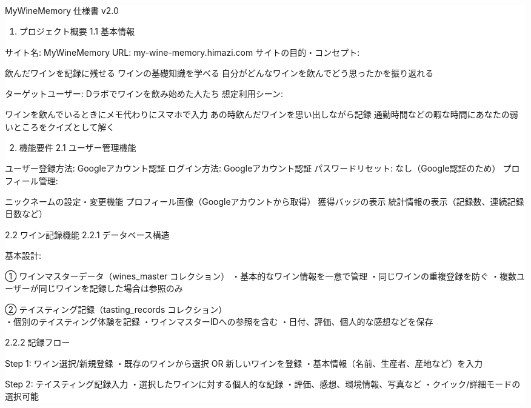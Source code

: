 MyWineMemory 仕様書 v2.0
1. プロジェクト概要
1.1 基本情報

サイト名: MyWineMemory
URL: my-wine-memory.himazi.com
サイトの目的・コンセプト:

飲んだワインを記録に残せる
ワインの基礎知識を学べる
自分がどんなワインを飲んでどう思ったかを振り返れる


ターゲットユーザー: Dラボでワインを飲み始めた人たち
想定利用シーン:

ワインを飲んでいるときにメモ代わりにスマホで入力
あの時飲んだワインを思い出しながら記録
通勤時間などの暇な時間にあなたの弱いところをクイズとして解く



2. 機能要件
2.1 ユーザー管理機能

ユーザー登録方法: Googleアカウント認証
ログイン方法: Googleアカウント認証
パスワードリセット: なし（Google認証のため）
プロフィール管理:

ニックネームの設定・変更機能
プロフィール画像（Googleアカウントから取得）
獲得バッジの表示
統計情報の表示（記録数、連続記録日数など）



2.2 ワイン記録機能
2.2.1 データベース構造

基本設計:

① ワインマスターデータ（wines_master コレクション）
・基本的なワイン情報を一意で管理
・同じワインの重複登録を防ぐ
・複数ユーザーが同じワインを記録した場合は参照のみ

② テイスティング記録（tasting_records コレクション）  
・個別のテイスティング体験を記録
・ワインマスターIDへの参照を含む
・日付、評価、個人的な感想などを保存


2.2.2 記録フロー

Step 1: ワイン選択/新規登録
・既存のワインから選択 OR 新しいワインを登録
・基本情報（名前、生産者、産地など）を入力

Step 2: テイスティング記録入力
・選択したワインに対する個人的な記録
・評価、感想、環境情報、写真など
・クイック/詳細モードの選択可能
